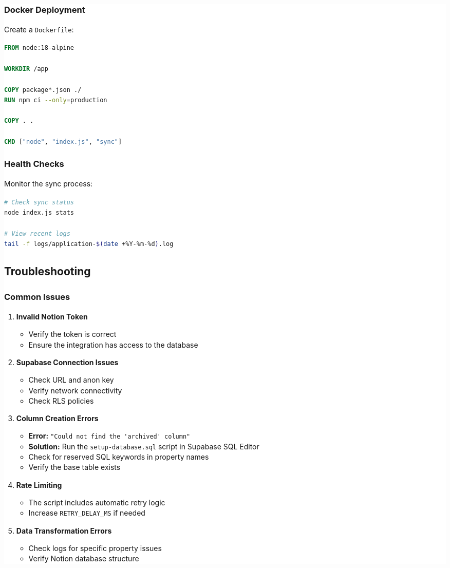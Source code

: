 ### Docker Deployment

Create a `Dockerfile`:

```dockerfile
FROM node:18-alpine

WORKDIR /app

COPY package*.json ./
RUN npm ci --only=production

COPY . .

CMD ["node", "index.js", "sync"]
```

### Health Checks

Monitor the sync process:

```bash
# Check sync status
node index.js stats

# View recent logs
tail -f logs/application-$(date +%Y-%m-%d).log
```

## Troubleshooting

### Common Issues

1. **Invalid Notion Token**
   - Verify the token is correct
   - Ensure the integration has access to the database

2. **Supabase Connection Issues**
   - Check URL and anon key
   - Verify network connectivity
   - Check RLS policies

3. **Column Creation Errors**
   - **Error:** `"Could not find the 'archived' column"`
   - **Solution:** Run the `setup-database.sql` script in Supabase SQL Editor
   - Check for reserved SQL keywords in property names
   - Verify the base table exists

4. **Rate Limiting**
   - The script includes automatic retry logic
   - Increase `RETRY_DELAY_MS` if needed

5. **Data Transformation Errors**
   - Check logs for specific property issues
   - Verify Notion database structure

